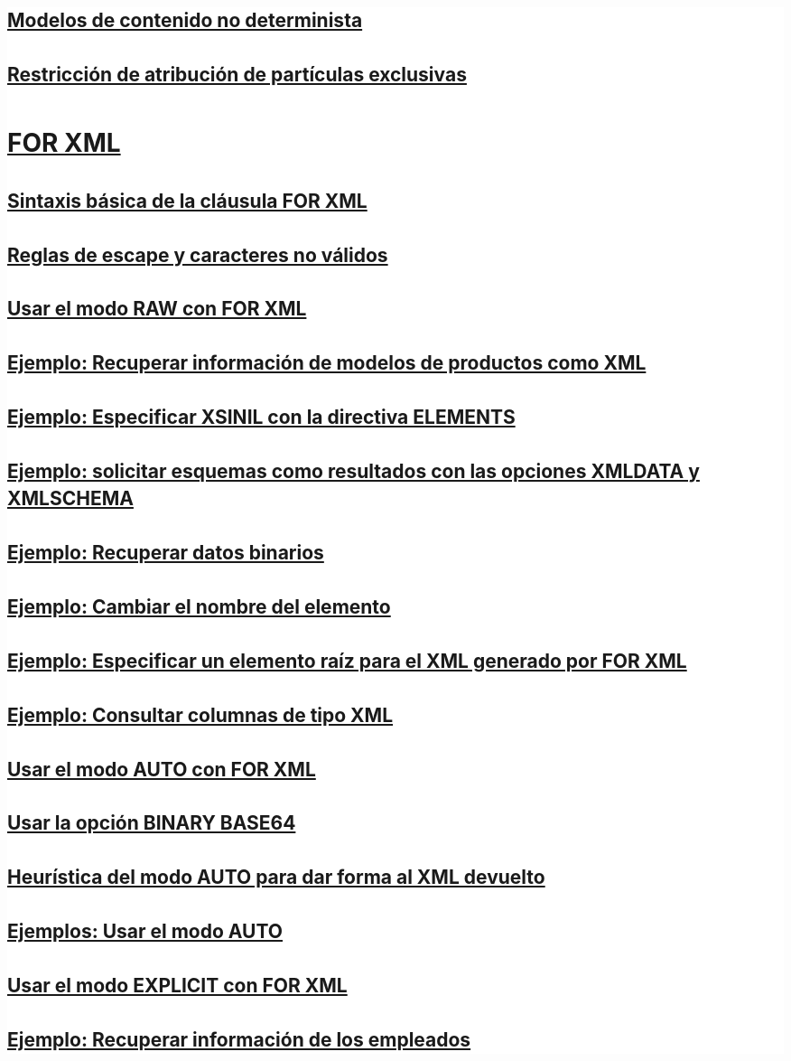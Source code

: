 ## [Modelos de contenido no determinista](non-deterministic-content-models.md)
## [Restricción de atribución de partículas exclusivas](unique-particle-attribution-constraint.md)
# [FOR XML](for-xml-sql-server.md)
## [Sintaxis básica de la cláusula FOR XML](basic-syntax-of-the-for-xml-clause.md)
## [Reglas de escape y caracteres no válidos](invalid-characters-and-escape-rules.md)
## [Usar el modo RAW con FOR XML](use-raw-mode-with-for-xml.md)
## [Ejemplo: Recuperar información de modelos de productos como XML](example-retrieving-product-model-information-as-xml.md)
## [Ejemplo: Especificar XSINIL con la directiva ELEMENTS](example-specifying-xsinil-with-the-elements-directive.md)
## [Ejemplo: solicitar esquemas como resultados con las opciones XMLDATA y XMLSCHEMA](example-requesting-schemas-as-results-with-the-xmldata-and-xmlschema-options.md)
## [Ejemplo: Recuperar datos binarios](example-retrieving-binary-data.md)
## [Ejemplo: Cambiar el nombre del elemento <row>](example-renaming-the-row-element.md)
## [Ejemplo: Especificar un elemento raíz para el XML generado por FOR XML](example-specifying-a-root-element-for-the-xml-generated-by-for-xml.md)
## [Ejemplo: Consultar columnas de tipo XML](example-querying-xmltype-columns.md)
## [Usar el modo AUTO con FOR XML](use-auto-mode-with-for-xml.md)
## [Usar la opción BINARY BASE64](use-the-binary-base64-option.md)
## [Heurística del modo AUTO para dar forma al XML devuelto](auto-mode-heuristics-in-shaping-returned-xml.md)
## [Ejemplos: Usar el modo AUTO](examples-using-auto-mode.md)
## [Usar el modo EXPLICIT con FOR XML](use-explicit-mode-with-for-xml.md)
## [Ejemplo: Recuperar información de los empleados](example-retrieving-employee-information.md)